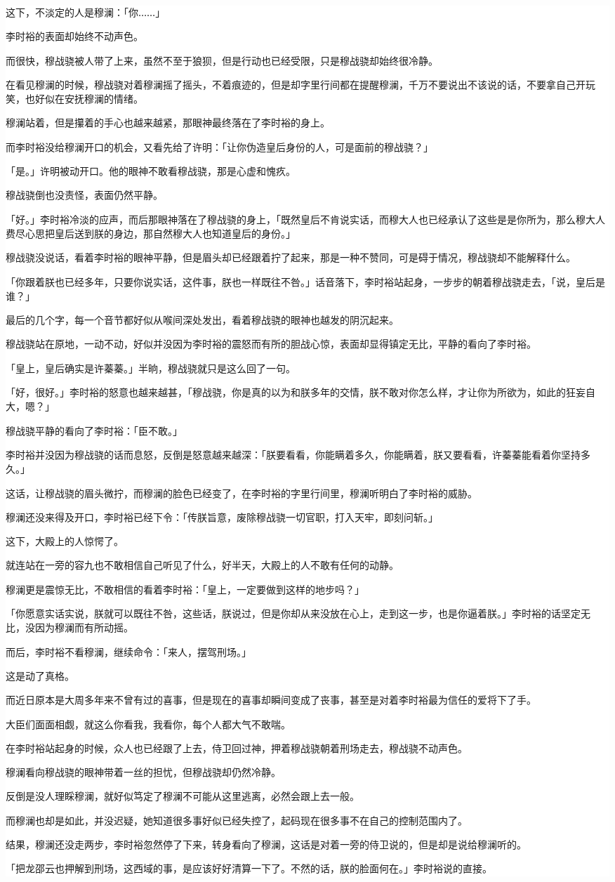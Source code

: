 这下，不淡定的人是穆澜：「你……」

李时裕的表面却始终不动声色。

而很快，穆战骁被人带了上来，虽然不至于狼狈，但是行动也已经受限，只是穆战骁却始终很冷静。

在看见穆澜的时候，穆战骁对着穆澜摇了摇头，不着痕迹的，但是却字里行间都在提醒穆澜，千万不要说出不该说的话，不要拿自己开玩笑，也好似在安抚穆澜的情绪。

穆澜站着，但是攥着的手心也越来越紧，那眼神最终落在了李时裕的身上。

而李时裕没给穆澜开口的机会，又看先给了许明：「让你伪造皇后身份的人，可是面前的穆战骁？」

「是。」许明被动开口。他的眼神不敢看穆战骁，那是心虚和愧疚。

穆战骁倒也没责怪，表面仍然平静。

「好。」李时裕冷淡的应声，而后那眼神落在了穆战骁的身上，「既然皇后不肯说实话，而穆大人也已经承认了这些是是你所为，那么穆大人费尽心思把皇后送到朕的身边，那自然穆大人也知道皇后的身份。」

穆战骁没说话，看着李时裕的眼神平静，但是眉头却已经跟着拧了起来，那是一种不赞同，可是碍于情况，穆战骁却不能解释什么。

「你跟着朕也已经多年，只要你说实话，这件事，朕也一样既往不咎。」话音落下，李时裕站起身，一步步的朝着穆战骁走去，「说，皇后是谁？」

最后的几个字，每一个音节都好似从喉间深处发出，看着穆战骁的眼神也越发的阴沉起来。

穆战骁站在原地，一动不动，好似并没因为李时裕的震怒而有所的胆战心惊，表面却显得镇定无比，平静的看向了李时裕。

「皇上，皇后确实是许蓁蓁。」半晌，穆战骁就只是这么回了一句。

「好，很好。」李时裕的怒意也越来越甚，「穆战骁，你是真的以为和朕多年的交情，朕不敢对你怎么样，才让你为所欲为，如此的狂妄自大，嗯？」

穆战骁平静的看向了李时裕：「臣不敢。」

李时裕并没因为穆战骁的话而息怒，反倒是怒意越来越深：「朕要看看，你能瞒着多久，你能瞒着，朕又要看看，许蓁蓁能看着你坚持多久。」

这话，让穆战骁的眉头微拧，而穆澜的脸色已经变了，在李时裕的字里行间里，穆澜听明白了李时裕的威胁。

穆澜还没来得及开口，李时裕已经下令：「传朕旨意，废除穆战骁一切官职，打入天牢，即刻问斩。」

这下，大殿上的人惊愕了。

就连站在一旁的容九也不敢相信自己听见了什么，好半天，大殿上的人不敢有任何的动静。

穆澜更是震惊无比，不敢相信的看着李时裕：「皇上，一定要做到这样的地步吗？」

「你愿意实话实说，朕就可以既往不咎，这些话，朕说过，但是你却从来没放在心上，走到这一步，也是你逼着朕。」李时裕的话坚定无比，没因为穆澜而有所动摇。

而后，李时裕不看穆澜，继续命令：「来人，摆驾刑场。」

这是动了真格。

而近日原本是大周多年来不曾有过的喜事，但是现在的喜事却瞬间变成了丧事，甚至是对着李时裕最为信任的爱将下了手。

大臣们面面相觑，就这么你看我，我看你，每个人都大气不敢喘。

在李时裕站起身的时候，众人也已经跟了上去，侍卫回过神，押着穆战骁朝着刑场走去，穆战骁不动声色。

穆澜看向穆战骁的眼神带着一丝的担忧，但穆战骁却仍然冷静。

反倒是没人理睬穆澜，就好似笃定了穆澜不可能从这里逃离，必然会跟上去一般。

而穆澜也却是如此，并没迟疑，她知道很多事好似已经失控了，起码现在很多事不在自己的控制范围内了。

结果，穆澜还没走两步，李时裕忽然停了下来，转身看向了穆澜，这话是对着一旁的侍卫说的，但是却是说给穆澜听的。

「把龙邵云也押解到刑场，这西域的事，是应该好好清算一下了。不然的话，朕的脸面何在。」李时裕说的直接。
